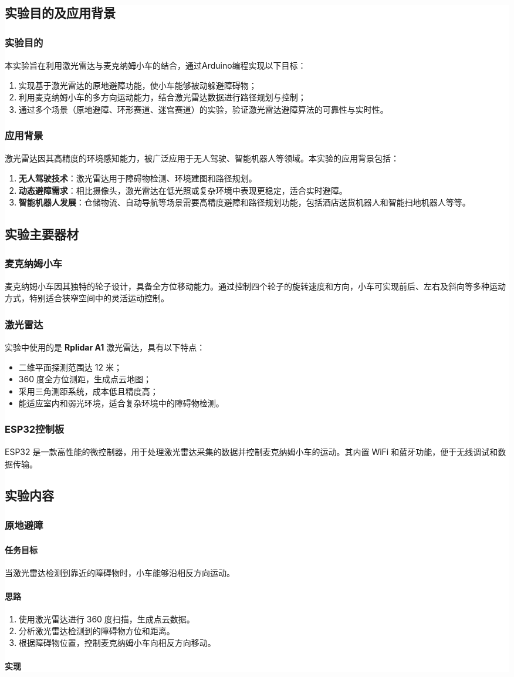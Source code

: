 ## 实验目的及应用背景

### 实验目的

本实验旨在利用激光雷达与麦克纳姆小车的结合，通过Arduino编程实现以下目标：

1. 实现基于激光雷达的原地避障功能，使小车能够被动躲避障碍物；
2. 利用麦克纳姆小车的多方向运动能力，结合激光雷达数据进行路径规划与控制；
3. 通过多个场景（原地避障、环形赛道、迷宫赛道）的实验，验证激光雷达避障算法的可靠性与实时性。

### 应用背景

激光雷达因其高精度的环境感知能力，被广泛应用于无人驾驶、智能机器人等领域。本实验的应用背景包括：
1. **无人驾驶技术**：激光雷达用于障碍物检测、环境建图和路径规划。
2. **动态避障需求**：相比摄像头，激光雷达在低光照或复杂环境中表现更稳定，适合实时避障。
3. **智能机器人发展**：仓储物流、自动导航等场景需要高精度避障和路径规划功能，包括酒店送货机器人和智能扫地机器人等等。

## 实验主要器材

### 麦克纳姆小车

麦克纳姆小车因其独特的轮子设计，具备全方位移动能力。通过控制四个轮子的旋转速度和方向，小车可实现前后、左右及斜向等多种运动方式，特别适合狭窄空间中的灵活运动控制。

### 激光雷达

实验中使用的是 **Rplidar A1** 激光雷达，具有以下特点：
- 二维平面探测范围达 12 米；
- 360 度全方位测距，生成点云地图；
- 采用三角测距系统，成本低且精度高；
- 能适应室内和弱光环境，适合复杂环境中的障碍物检测。

### ESP32控制板

ESP32 是一款高性能的微控制器，用于处理激光雷达采集的数据并控制麦克纳姆小车的运动。其内置 WiFi 和蓝牙功能，便于无线调试和数据传输。

## 实验内容

### 原地避障

#### 任务目标

当激光雷达检测到靠近的障碍物时，小车能够沿相反方向运动。

#### 思路

1. 使用激光雷达进行 360 度扫描，生成点云数据。
1. 分析激光雷达检测到的障碍物方位和距离。
3. 根据障碍物位置，控制麦克纳姆小车向相反方向移动。
   
#### 实现
